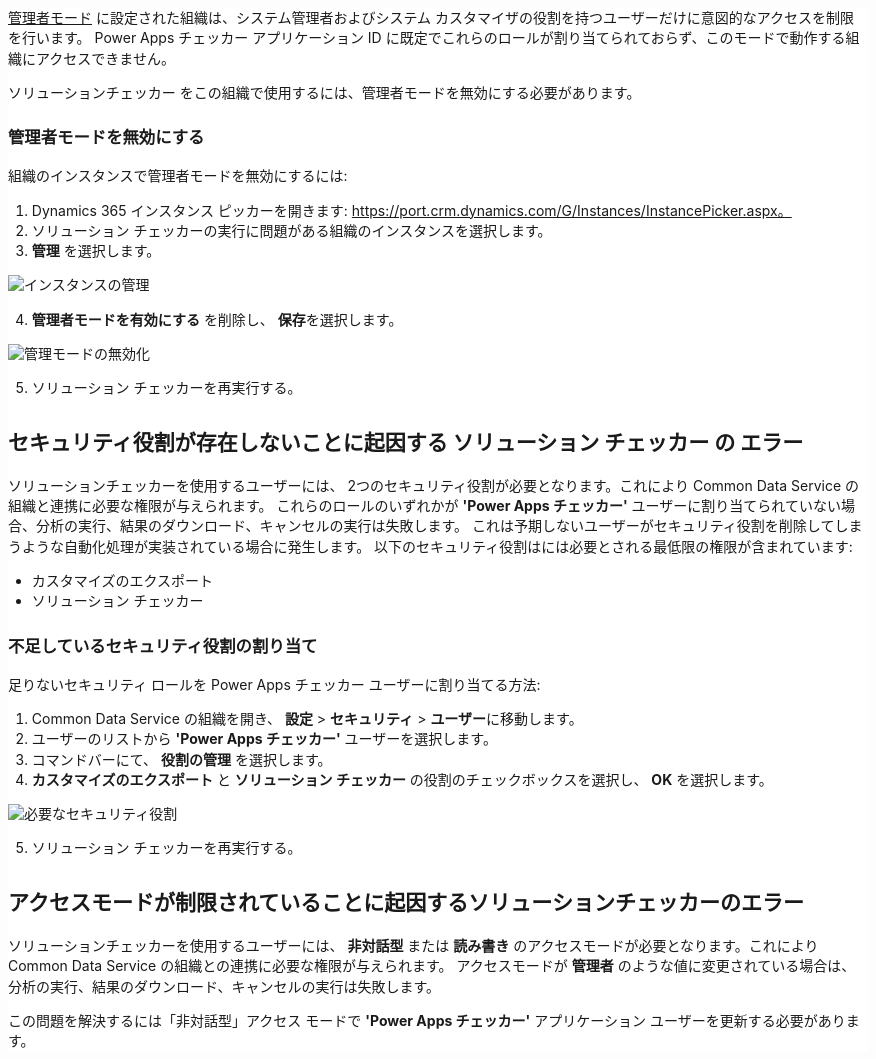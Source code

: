 [管理者モード](https://docs.microsoft.com/dynamics365/customer-engagement/admin/manage-sandbox-instances#administration-mode) に設定された組織は、システム管理者およびシステム カスタマイザの役割を持つユーザーだけに意図的なアクセスを制限を行います。 Power Apps チェッカー アプリケーション ID に既定でこれらのロールが割り当てられておらず、このモードで動作する組織にアクセスできません。

ソリューションチェッカー をこの組織で使用するには、管理者モードを無効にする必要があります。

### <a name="how-to-disable-administration-mode"></a>管理者モードを無効にする

組織のインスタンスで管理者モードを無効にするには:

1. Dynamics 365 インスタンス ピッカーを開きます: https://port.crm.dynamics.com/G/Instances/InstancePicker.aspx。
2. ソリューション チェッカーの実行に問題がある組織のインスタンスを選択します。
3. **管理** を選択します。

![インスタンスの管理](media/solution-checker-instance-admin.png)

4. **管理者モードを有効にする** を削除し、 **保存**を選択します。

![管理モードの無効化](media/solution-checker-instance-disable-admin-mode.png)

5. ソリューション チェッカーを再実行する。

## <a name="solution-checker-fails-due-to-missing-security-roles"></a>セキュリティ役割が存在しないことに起因する ソリューション チェッカー の エラー

ソリューションチェッカーを使用するユーザーには、 2つのセキュリティ役割が必要となります。これにより Common Data Service の組織と連携に必要な権限が与えられます。 これらのロールのいずれかが **'Power Apps チェッカー'** ユーザーに割り当てられていない場合、分析の実行、結果のダウンロード、キャンセルの実行は失敗します。 これは予期しないユーザーがセキュリティ役割を削除してしまうような自動化処理が実装されている場合に発生します。 以下のセキュリティ役割はには必要とされる最低限の権限が含まれています:

- カスタマイズのエクスポート
- ソリューション チェッカー

### <a name="how-to-assign-missing-security-roles"></a>不足しているセキュリティ役割の割り当て

足りないセキュリティ ロールを Power Apps チェッカー ユーザーに割り当てる方法:

1. Common Data Service の組織を開き、 **設定** > **セキュリティ** > **ユーザー**に移動します。
2. ユーザーのリストから **'Power Apps チェッカー'** ユーザーを選択します。
3. コマンドバーにて、 **役割の管理** を選択します。
4. **カスタマイズのエクスポート** と **ソリューション チェッカー** の役割のチェックボックスを選択し、 **OK** を選択します。

![必要なセキュリティ役割](media/solution-checker-required-roles.png)

5. ソリューション チェッカーを再実行する。

## <a name="solution-checker-fails-due-to-restricted-access-mode"></a>アクセスモードが制限されていることに起因するソリューションチェッカーのエラー

ソリューションチェッカーを使用するユーザーには、 **非対話型** または **読み書き** のアクセスモードが必要となります。これにより Common Data Service の組織との連携に必要な権限が与えられます。 アクセスモードが **管理者** のような値に変更されている場合は、分析の実行、結果のダウンロード、キャンセルの実行は失敗します。

この問題を解決するには「非対話型」アクセス モードで **'Power Apps チェッカー'** アプリケーション ユーザーを更新する必要があります。
